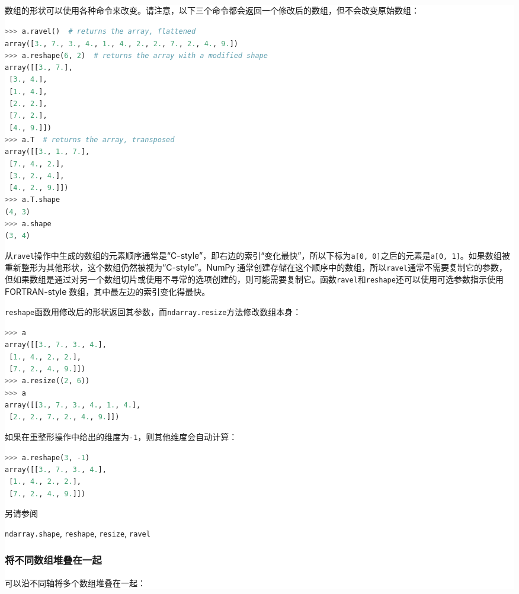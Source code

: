 数组的形状可以使用各种命令来改变。请注意，以下三个命令都会返回一个修改后的数组，但不会改变原始数组：

```py
>>> a.ravel()  # returns the array, flattened
array([3., 7., 3., 4., 1., 4., 2., 2., 7., 2., 4., 9.])
>>> a.reshape(6, 2)  # returns the array with a modified shape
array([[3., 7.],
 [3., 4.],
 [1., 4.],
 [2., 2.],
 [7., 2.],
 [4., 9.]])
>>> a.T  # returns the array, transposed
array([[3., 1., 7.],
 [7., 4., 2.],
 [3., 2., 4.],
 [4., 2., 9.]])
>>> a.T.shape
(4, 3)
>>> a.shape
(3, 4) 
```

从`ravel`操作中生成的数组的元素顺序通常是“C-style”，即右边的索引“变化最快”，所以下标为`a[0, 0]`之后的元素是`a[0, 1]`。如果数组被重新整形为其他形状，这个数组仍然被视为“C-style”。NumPy 通常创建存储在这个顺序中的数组，所以`ravel`通常不需要复制它的参数，但如果数组是通过对另一个数组切片或使用不寻常的选项创建的，则可能需要复制它。函数`ravel`和`reshape`还可以使用可选参数指示使用 FORTRAN-style 数组，其中最左边的索引变化得最快。

`reshape`函数用修改后的形状返回其参数，而`ndarray.resize`方法修改数组本身：

```py
>>> a
array([[3., 7., 3., 4.],
 [1., 4., 2., 2.],
 [7., 2., 4., 9.]])
>>> a.resize((2, 6))
>>> a
array([[3., 7., 3., 4., 1., 4.],
 [2., 2., 7., 2., 4., 9.]]) 
```

如果在重整形操作中给出的维度为`-1`，则其他维度会自动计算：

```py
>>> a.reshape(3, -1)
array([[3., 7., 3., 4.],
 [1., 4., 2., 2.],
 [7., 2., 4., 9.]]) 
```

另请参阅

`ndarray.shape`, `reshape`, `resize`, `ravel`

### 将不同数组堆叠在一起

可以沿不同轴将多个数组堆叠在一起：
